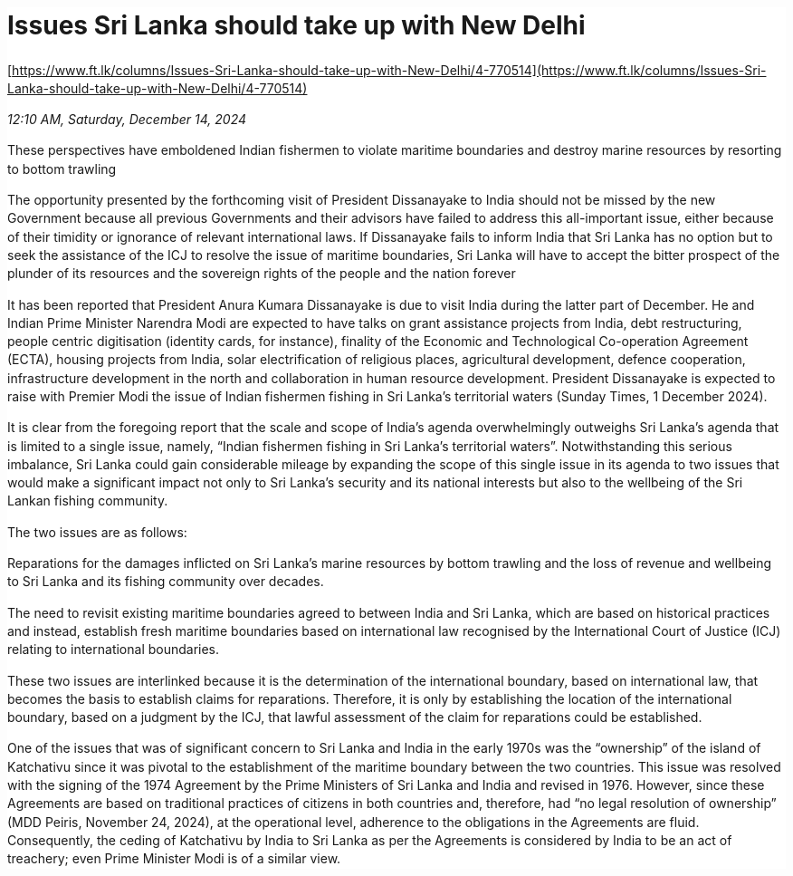 # Issues Sri Lanka should take up with New Delhi

[https://www.ft.lk/columns/Issues-Sri-Lanka-should-take-up-with-New-Delhi/4-770514](https://www.ft.lk/columns/Issues-Sri-Lanka-should-take-up-with-New-Delhi/4-770514)

*12:10 AM, Saturday, December 14, 2024*

These perspectives have emboldened Indian fishermen to violate maritime boundaries and destroy marine resources by resorting to bottom trawling

The opportunity presented by the forthcoming visit of President Dissanayake to India should not be missed by the new Government because all previous Governments and their advisors have failed to address this all-important issue, either because of their timidity or ignorance of relevant international laws. If Dissanayake fails to inform India that Sri Lanka has no option but to seek the assistance of the ICJ to resolve the issue of maritime boundaries, Sri Lanka will have to accept the bitter prospect of the plunder of its resources and the sovereign rights of the people and the nation forever

It has been reported that President Anura Kumara Dissanayake is due to visit India during the latter part of December. He and Indian Prime Minister Narendra Modi are expected to have talks on grant assistance projects from India, debt restructuring, people centric digitisation (identity cards, for instance), finality of the Economic and Technological Co-operation Agreement (ECTA), housing projects from India, solar electrification of religious places, agricultural development, defence cooperation, infrastructure development in the north and collaboration in human resource development. President Dissanayake is expected to raise with Premier Modi the issue of Indian fishermen fishing in Sri Lanka’s territorial waters (Sunday Times, 1 December 2024).

It is clear from the foregoing report that the scale and scope of India’s agenda overwhelmingly outweighs Sri Lanka’s agenda that is limited to a single issue, namely, “Indian fishermen fishing in Sri Lanka’s territorial waters”. Notwithstanding this serious imbalance, Sri Lanka could gain considerable mileage by expanding the scope of this single issue in its agenda to two issues that would make a significant impact not only to Sri Lanka’s security and its national interests but also to the wellbeing of the Sri Lankan fishing community.

The two issues are as follows:

Reparations for the damages inflicted on Sri Lanka’s marine resources by bottom trawling and the loss of revenue and wellbeing to Sri Lanka and its fishing community over decades.

The need to revisit existing maritime boundaries agreed to between India and Sri Lanka, which are based on historical practices and instead, establish fresh maritime boundaries based on international law recognised by the International Court of Justice (ICJ) relating to international boundaries.

These two issues are interlinked because it is the determination of the international boundary, based on international law, that becomes the basis to establish claims for reparations. Therefore, it is only by establishing the location of the international boundary, based on a judgment by the ICJ, that lawful assessment of the claim for reparations could be established.

One of the issues that was of significant concern to Sri Lanka and India in the early 1970s was the “ownership” of the island of Katchativu since it was pivotal to the establishment of the maritime boundary between the two countries. This issue was resolved with the signing of the 1974 Agreement by the Prime Ministers of Sri Lanka and India and revised in 1976. However, since these Agreements are based on traditional practices of citizens in both countries and, therefore, had “no legal resolution of ownership” (MDD Peiris, November 24, 2024), at the operational level, adherence to the obligations in the Agreements are fluid. Consequently, the ceding of Katchativu by India to Sri Lanka as per the Agreements is considered by India to be an act of treachery; even Prime Minister Modi is of a similar view.
